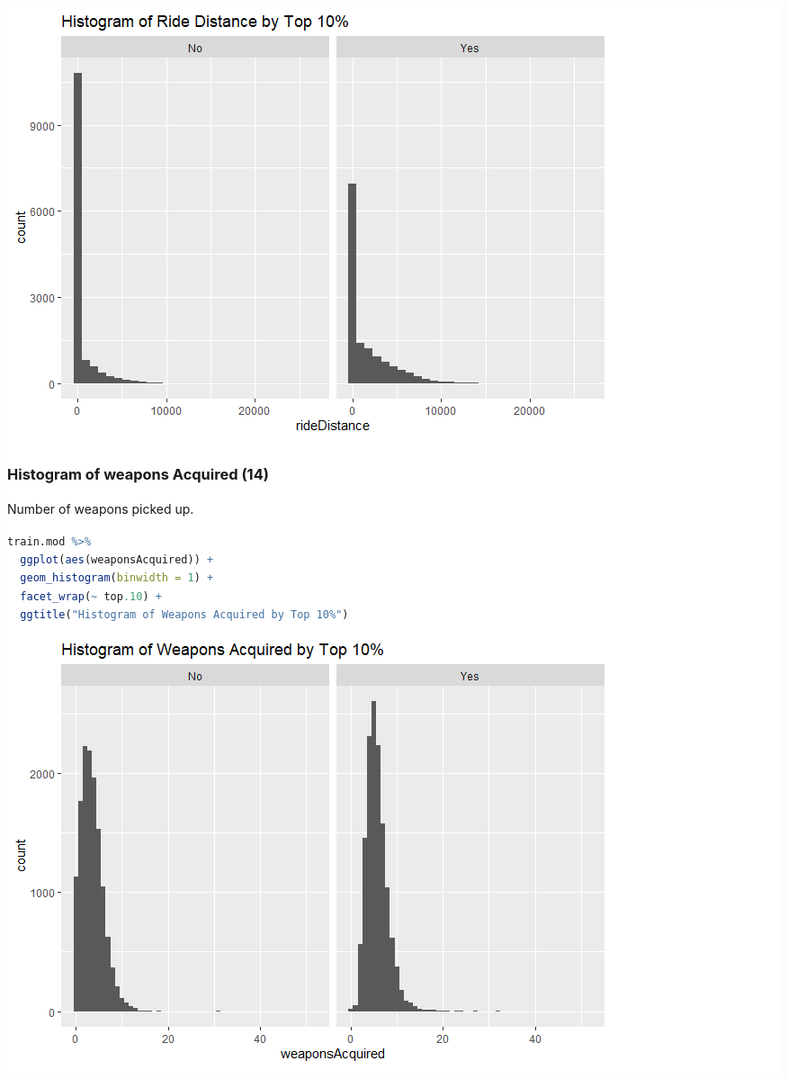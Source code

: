 ![](Exploratory_Data_Analysis_Solo_files/figure-gfm/unnamed-chunk-14-1.png)

### Histogram of weapons Acquired (14)

Number of weapons picked up.

``` r
train.mod %>%
  ggplot(aes(weaponsAcquired)) + 
  geom_histogram(binwidth = 1) +
  facet_wrap(~ top.10) + 
  ggtitle("Histogram of Weapons Acquired by Top 10%") 
```

![](Exploratory_Data_Analysis_Solo_files/figure-gfm/unnamed-chunk-15-1.png)
